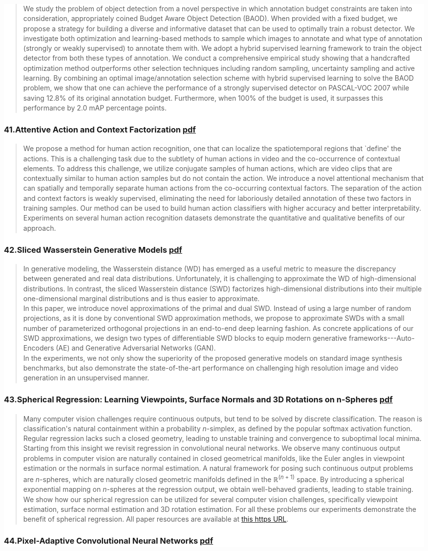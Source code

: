 >  We study the problem of object detection from a novel perspective in which annotation budget constraints are taken into consideration, appropriately coined Budget Aware Object Detection (BAOD). When provided with a fixed budget, we propose a strategy for building a diverse and informative dataset that can be used to optimally train a robust detector. We investigate both optimization and learning-based methods to sample which images to annotate and what type of annotation (strongly or weakly supervised) to annotate them with. We adopt a hybrid supervised learning framework to train the object detector from both these types of annotation. We conduct a comprehensive empirical study showing that a handcrafted optimization method outperforms other selection techniques including random sampling, uncertainty sampling and active learning. By combining an optimal image/annotation selection scheme with hybrid supervised learning to solve the BAOD problem, we show that one can achieve the performance of a strongly supervised detector on PASCAL-VOC 2007 while saving 12.8% of its original annotation budget. Furthermore, when $100\%$ of the budget is used, it surpasses this performance by 2.0 mAP percentage points. 
### 41.Attentive Action and Context Factorization  [ pdf ](https://arxiv.org/pdf/1904.05410.pdf)
>  We propose a method for human action recognition, one that can localize the spatiotemporal regions that `define&#39; the actions. This is a challenging task due to the subtlety of human actions in video and the co-occurrence of contextual elements. To address this challenge, we utilize conjugate samples of human actions, which are video clips that are contextually similar to human action samples but do not contain the action. We introduce a novel attentional mechanism that can spatially and temporally separate human actions from the co-occurring contextual factors. The separation of the action and context factors is weakly supervised, eliminating the need for laboriously detailed annotation of these two factors in training samples. Our method can be used to build human action classifiers with higher accuracy and better interpretability. Experiments on several human action recognition datasets demonstrate the quantitative and qualitative benefits of our approach. 
### 42.Sliced Wasserstein Generative Models  [ pdf ](https://arxiv.org/pdf/1904.05408.pdf)
>  In generative modeling, the Wasserstein distance (WD) has emerged as a useful metric to measure the discrepancy between generated and real data distributions. Unfortunately, it is challenging to approximate the WD of high-dimensional distributions. In contrast, the sliced Wasserstein distance (SWD) factorizes high-dimensional distributions into their multiple one-dimensional marginal distributions and is thus easier to approximate. <br />In this paper, we introduce novel approximations of the primal and dual SWD. Instead of using a large number of random projections, as it is done by conventional SWD approximation methods, we propose to approximate SWDs with a small number of parameterized orthogonal projections in an end-to-end deep learning fashion. As concrete applications of our SWD approximations, we design two types of differentiable SWD blocks to equip modern generative frameworks---Auto-Encoders (AE) and Generative Adversarial Networks (GAN). <br />In the experiments, we not only show the superiority of the proposed generative models on standard image synthesis benchmarks, but also demonstrate the state-of-the-art performance on challenging high resolution image and video generation in an unsupervised manner. 
### 43.Spherical Regression: Learning Viewpoints, Surface Normals and 3D Rotations on n-Spheres  [ pdf ](https://arxiv.org/pdf/1904.05404.pdf)
>  Many computer vision challenges require continuous outputs, but tend to be solved by discrete classification. The reason is classification&#39;s natural containment within a probability $n$-simplex, as defined by the popular softmax activation function. Regular regression lacks such a closed geometry, leading to unstable training and convergence to suboptimal local minima. Starting from this insight we revisit regression in convolutional neural networks. We observe many continuous output problems in computer vision are naturally contained in closed geometrical manifolds, like the Euler angles in viewpoint estimation or the normals in surface normal estimation. A natural framework for posing such continuous output problems are $n$-spheres, which are naturally closed geometric manifolds defined in the $\mathbb{R}^{(n+1)}$ space. By introducing a spherical exponential mapping on $n$-spheres at the regression output, we obtain well-behaved gradients, leading to stable training. We show how our spherical regression can be utilized for several computer vision challenges, specifically viewpoint estimation, surface normal estimation and 3D rotation estimation. For all these problems our experiments demonstrate the benefit of spherical regression. All paper resources are available at <a href="https://github.com/leoshine/Spherical_Regression">this https URL</a>. 
### 44.Pixel-Adaptive Convolutional Neural Networks  [ pdf ](https://arxiv.org/pdf/1904.05373.pdf)